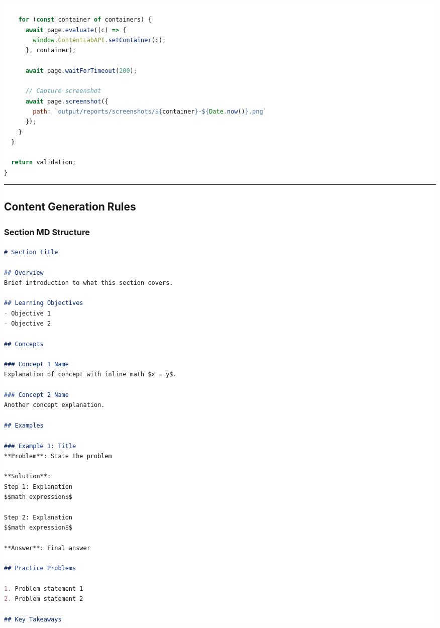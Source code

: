 ```javascript
    
    for (const container of containers) {
      await page.evaluate((c) => {
        window.ContentLabAPI.setContainer(c);
      }, container);
      
      await page.waitForTimeout(200);
      
      // Capture screenshot
      await page.screenshot({
        path: `output/reports/screenshots/${container}-${Date.now()}.png`
      });
    }
  }
  
  return validation;
}
```

---

## Content Generation Rules

### Section MD Structure
```markdown
# Section Title

## Overview
Brief introduction to what this section covers.

## Learning Objectives
- Objective 1
- Objective 2

## Concepts

### Concept 1 Name
Explanation of concept with inline math $x = y$.

### Concept 2 Name
Another concept explanation.

## Examples

### Example 1: Title
**Problem**: State the problem

**Solution**:
Step 1: Explanation
$$math expression$$

Step 2: Explanation  
$$math expression$$

**Answer**: Final answer

## Practice Problems

1. Problem statement 1
2. Problem statement 2

## Key Takeaways
```